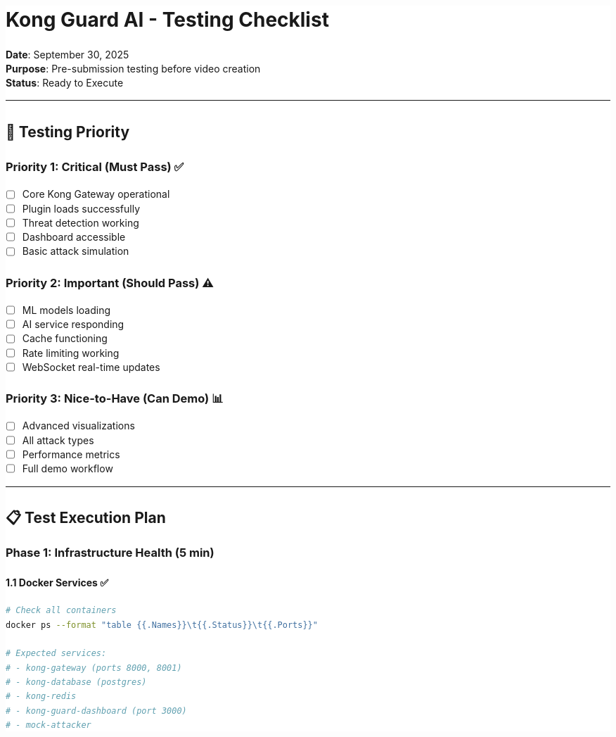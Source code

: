 # Kong Guard AI - Testing Checklist

**Date**: September 30, 2025  
**Purpose**: Pre-submission testing before video creation  
**Status**: Ready to Execute

---

## 🎯 Testing Priority

### Priority 1: Critical (Must Pass) ✅
- [ ] Core Kong Gateway operational
- [ ] Plugin loads successfully
- [ ] Threat detection working
- [ ] Dashboard accessible
- [ ] Basic attack simulation

### Priority 2: Important (Should Pass) ⚠️
- [ ] ML models loading
- [ ] AI service responding
- [ ] Cache functioning
- [ ] Rate limiting working
- [ ] WebSocket real-time updates

### Priority 3: Nice-to-Have (Can Demo) 📊
- [ ] Advanced visualizations
- [ ] All attack types
- [ ] Performance metrics
- [ ] Full demo workflow

---

## 📋 Test Execution Plan

### Phase 1: Infrastructure Health (5 min)

#### 1.1 Docker Services ✅
```bash
# Check all containers
docker ps --format "table {{.Names}}\t{{.Status}}\t{{.Ports}}"

# Expected services:
# - kong-gateway (ports 8000, 8001)
# - kong-database (postgres)
# - kong-redis
# - kong-guard-dashboard (port 3000)
# - mock-attacker
```
